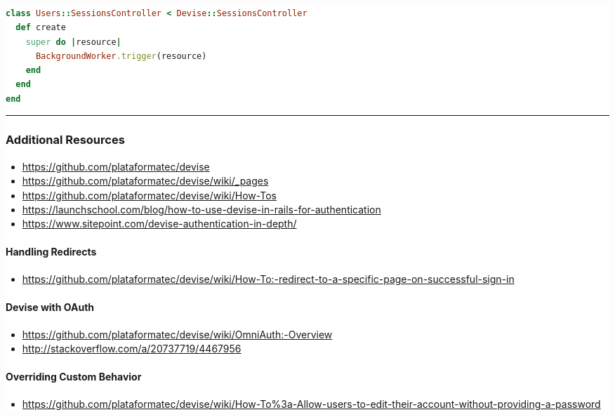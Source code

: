 ```ruby
class Users::SessionsController < Devise::SessionsController
  def create
    super do |resource|
      BackgroundWorker.trigger(resource)
    end
  end
end
```

***
### Additional Resources

* https://github.com/plataformatec/devise
* https://github.com/plataformatec/devise/wiki/_pages
* https://github.com/plataformatec/devise/wiki/How-Tos
* https://launchschool.com/blog/how-to-use-devise-in-rails-for-authentication
* https://www.sitepoint.com/devise-authentication-in-depth/


#### Handling Redirects
* https://github.com/plataformatec/devise/wiki/How-To:-redirect-to-a-specific-page-on-successful-sign-in


#### Devise with OAuth
* https://github.com/plataformatec/devise/wiki/OmniAuth:-Overview
* http://stackoverflow.com/a/20737719/4467956


#### Overriding Custom Behavior
* https://github.com/plataformatec/devise/wiki/How-To%3a-Allow-users-to-edit-their-account-without-providing-a-password
